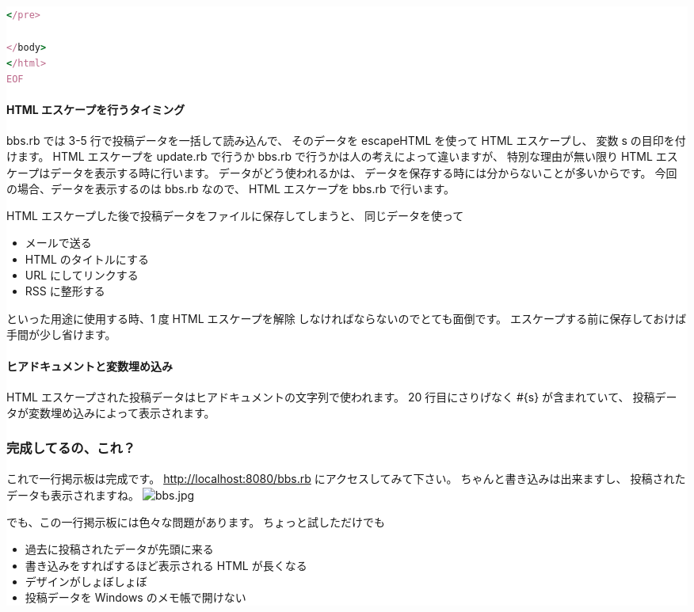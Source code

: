 ```ruby
</pre>

</body>
</html>
EOF

```

#### HTML エスケープを行うタイミング

bbs.rb では 3-5 行で投稿データを一括して読み込んで、
そのデータを escapeHTML を使って HTML エスケープし、
変数 s の目印を付けます。
HTML エスケープを update.rb で行うか
bbs.rb で行うかは人の考えによって違いますが、
特別な理由が無い限り HTML エスケープはデータを表示する時に行います。
データがどう使われるかは、
データを保存する時には分からないことが多いからです。
今回の場合、データを表示するのは bbs.rb なので、
HTML エスケープを bbs.rb で行います。

HTML エスケープした後で投稿データをファイルに保存してしまうと、
同じデータを使って

* メールで送る
* HTML のタイトルにする
* URL にしてリンクする
* RSS に整形する


といった用途に使用する時、1 度 HTML エスケープを解除
しなければならないのでとても面倒です。
エスケープする前に保存しておけば手間が少し省けます。

#### ヒアドキュメントと変数埋め込み

HTML エスケープされた投稿データはヒアドキュメントの文字列で使われます。
20 行目にさりげなく #{s} が含まれていて、
投稿データが変数埋め込みによって表示されます。

### 完成してるの、これ？

これで一行掲示板は完成です。
[http://localhost:8080/bbs.rb](http://localhost:8080/bbs.rb) にアクセスしてみて下さい。
ちゃんと書き込みは出来ますし、
投稿されたデータも表示されますね。
![bbs.jpg]({{base}}{{site.baseurl}}/images/0012-CGIProgrammingForRubyBeginners-4/bbs.jpg)

でも、この一行掲示板には色々な問題があります。
ちょっと試しただけでも

* 過去に投稿されたデータが先頭に来る
* 書き込みをすればするほど表示される HTML が長くなる
* デザインがしょぼしょぼ
* 投稿データを Windows のメモ帳で開けない
